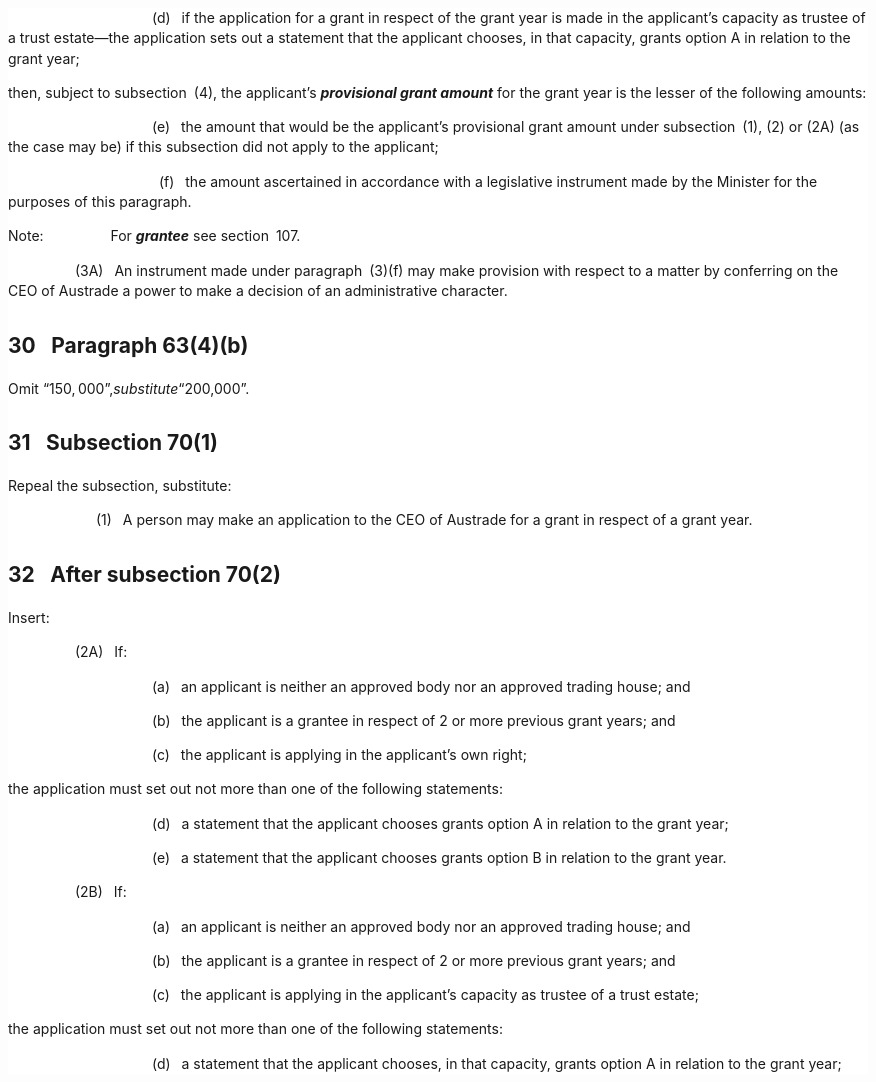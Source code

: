                      (d)  if the application for a grant in respect of the grant year is made in the applicant’s capacity as trustee of a trust estate—the application sets out a statement that the applicant chooses, in that capacity, grants option A in relation to the grant year;

then, subject to subsection (4), the applicant’s **_provisional grant amount_** for the grant year is the lesser of the following amounts:

                     (e)  the amount that would be the applicant’s provisional grant amount under subsection (1), (2) or (2A) (as the case may be) if this subsection did not apply to the applicant;

                      (f)  the amount ascertained in accordance with a legislative instrument made by the Minister for the purposes of this paragraph.

Note:          For **_grantee_** see section 107.

          (3A)  An instrument made under paragraph (3)(f) may make provision with respect to a matter by conferring on the CEO of Austrade a power to make a decision of an administrative character.

## 30  Paragraph 63(4)(b)

Omit “$150,000”, substitute “$200,000”.

## 31  Subsection 70(1)

Repeal the subsection, substitute:

             (1)  A person may make an application to the CEO of Austrade for a grant in respect of a grant year.

## 32  After subsection 70(2)

Insert:

          (2A)  If:

                     (a)  an applicant is neither an approved body nor an approved trading house; and

                     (b)  the applicant is a grantee in respect of 2 or more previous grant years; and

                     (c)  the applicant is applying in the applicant’s own right;

the application must set out not more than one of the following statements:

                     (d)  a statement that the applicant chooses grants option A in relation to the grant year;

                     (e)  a statement that the applicant chooses grants option B in relation to the grant year.

          (2B)  If:

                     (a)  an applicant is neither an approved body nor an approved trading house; and

                     (b)  the applicant is a grantee in respect of 2 or more previous grant years; and

                     (c)  the applicant is applying in the applicant’s capacity as trustee of a trust estate;

the application must set out not more than one of the following statements:

                     (d)  a statement that the applicant chooses, in that capacity, grants option A in relation to the grant year;
